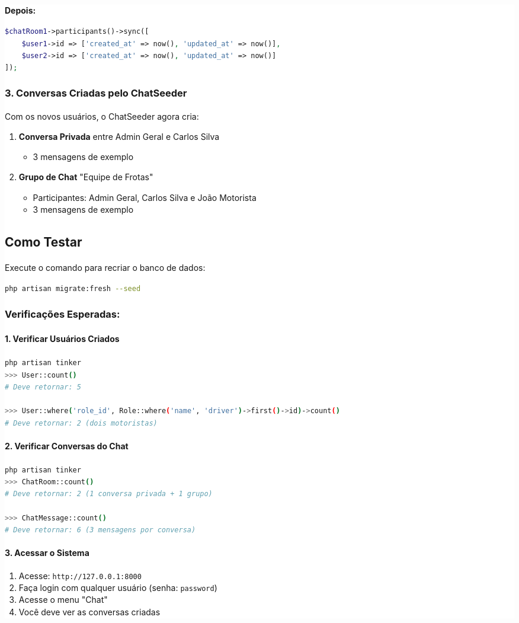**Depois:**
```php
$chatRoom1->participants()->sync([
    $user1->id => ['created_at' => now(), 'updated_at' => now()],
    $user2->id => ['created_at' => now(), 'updated_at' => now()]
]);
```

### 3. Conversas Criadas pelo ChatSeeder

Com os novos usuários, o ChatSeeder agora cria:

1. **Conversa Privada** entre Admin Geral e Carlos Silva
   - 3 mensagens de exemplo

2. **Grupo de Chat** "Equipe de Frotas"
   - Participantes: Admin Geral, Carlos Silva e João Motorista
   - 3 mensagens de exemplo

## Como Testar

Execute o comando para recriar o banco de dados:

```bash
php artisan migrate:fresh --seed
```

### Verificações Esperadas:

#### 1. Verificar Usuários Criados
```bash
php artisan tinker
>>> User::count()
# Deve retornar: 5

>>> User::where('role_id', Role::where('name', 'driver')->first()->id)->count()
# Deve retornar: 2 (dois motoristas)
```

#### 2. Verificar Conversas do Chat
```bash
php artisan tinker
>>> ChatRoom::count()
# Deve retornar: 2 (1 conversa privada + 1 grupo)

>>> ChatMessage::count()
# Deve retornar: 6 (3 mensagens por conversa)
```

#### 3. Acessar o Sistema
1. Acesse: `http://127.0.0.1:8000`
2. Faça login com qualquer usuário (senha: `password`)
3. Acesse o menu "Chat"
4. Você deve ver as conversas criadas
